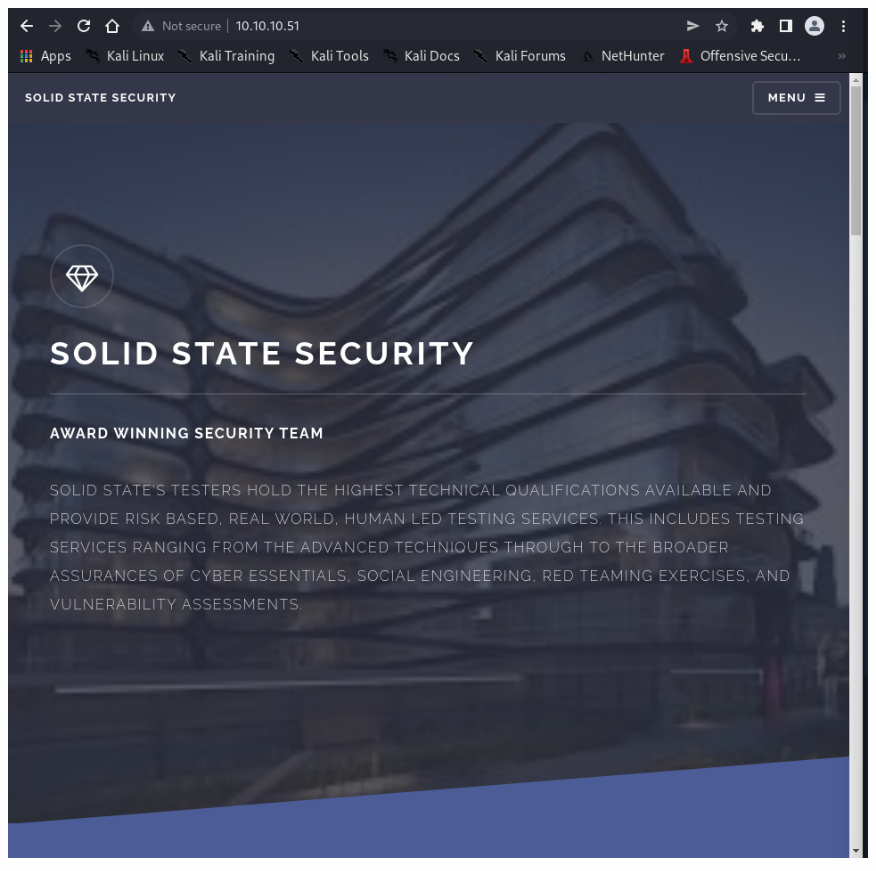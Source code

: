 ![website](https://github.com/blankshiro/blankshiro.github.io/blob/main/assets/img/HackTheBox/SolidState/website.png?raw=true)
